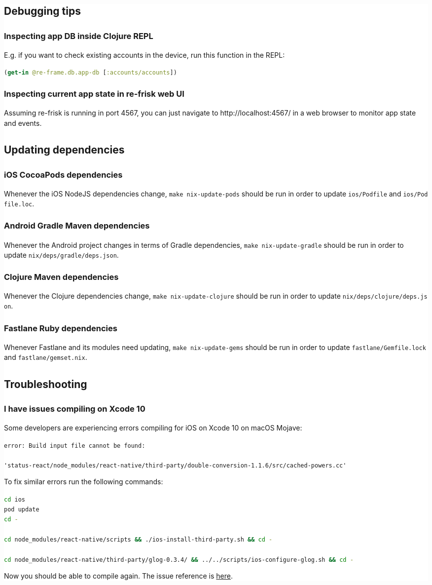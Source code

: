 ## Debugging tips

### Inspecting app DB inside Clojure REPL

E.g. if you want to check existing accounts in the device, run this function in the REPL:

```clojure
(get-in @re-frame.db.app-db [:accounts/accounts])
```

### Inspecting current app state in re-frisk web UI

Assuming re-frisk is running in port 4567, you can just navigate to http://localhost:4567/ in a web browser to monitor app state and events.

## Updating dependencies

### iOS CocoaPods dependencies

Whenever the iOS NodeJS dependencies change, `make nix-update-pods` should be run in order to update `ios/Podfile` and `ios/Podfile.loc`.

### Android Gradle Maven dependencies

Whenever the Android project changes in terms of Gradle dependencies, `make nix-update-gradle` should be run in order to update `nix/deps/gradle/deps.json`.

### Clojure Maven dependencies

Whenever the Clojure dependencies change, `make nix-update-clojure` should be run in order to update `nix/deps/clojure/deps.json`.

### Fastlane Ruby dependencies

Whenever Fastlane and its modules need updating, `make nix-update-gems` should be run in order to update `fastlane/Gemfile.lock` and `fastlane/gemset.nix`.

## Troubleshooting

### I have issues compiling on Xcode 10

Some developers are experiencing errors compiling for iOS on Xcode 10 on macOS Mojave:

```txt
error: Build input file cannot be found:

'status-react/node_modules/react-native/third-party/double-conversion-1.1.6/src/cached-powers.cc'
```

To fix similar errors run the following commands:

```bash
cd ios
pod update
cd -

cd node_modules/react-native/scripts && ./ios-install-third-party.sh && cd -

cd node_modules/react-native/third-party/glog-0.3.4/ && ../../scripts/ios-configure-glog.sh && cd -
```

Now you should be able to compile again. The issue reference is [here](https://github.com/facebook/react-native/issues/21168#issuecomment-422431294).
